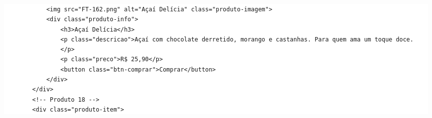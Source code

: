                 <img src="FT-162.png" alt="Açaí Delícia" class="produto-imagem">
                <div class="produto-info">
                    <h3>Açaí Delícia</h3>
                    <p class="descricao">Açaí com chocolate derretido, morango e castanhas. Para quem ama um toque doce.
                    </p>
                    <p class="preco">R$ 25,90</p>
                    <button class="btn-comprar">Comprar</button>
                </div>
            </div>
            <!-- Produto 18 -->
            <div class="produto-item">